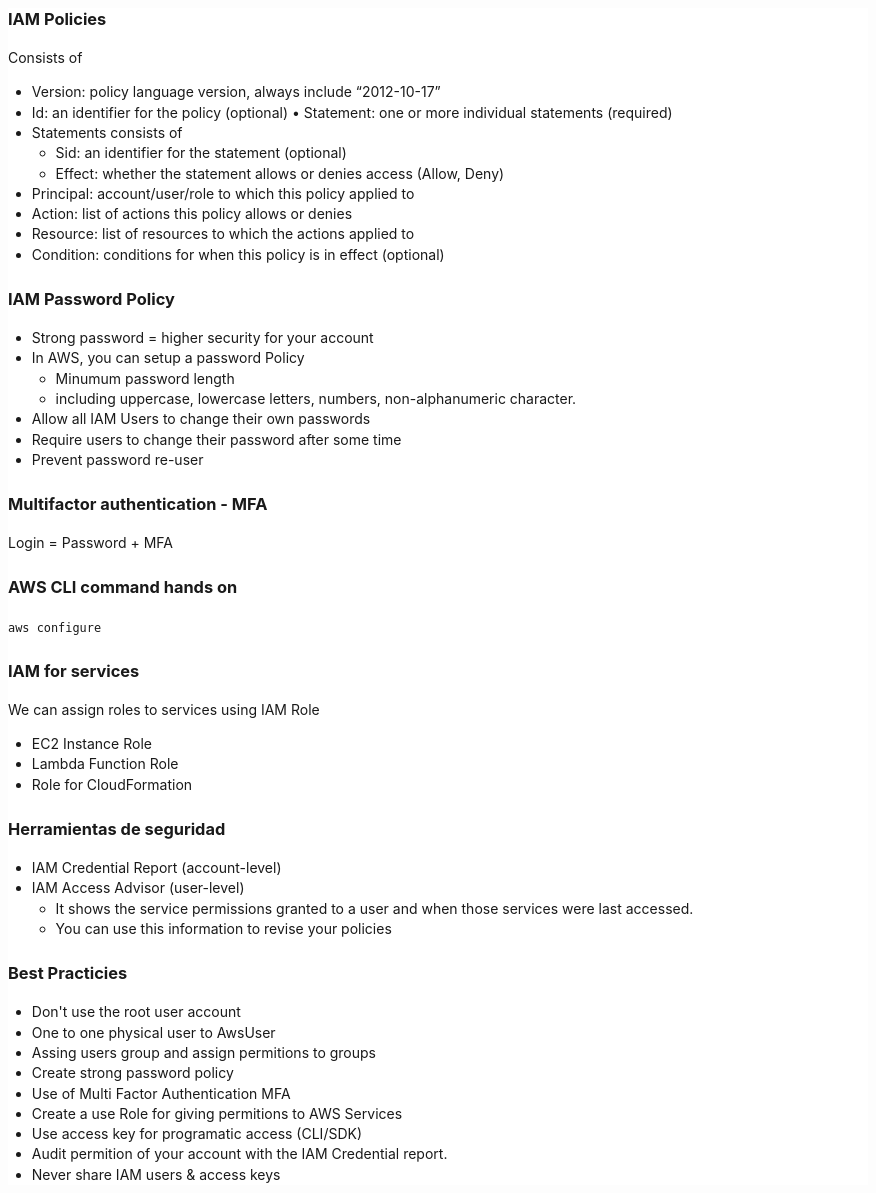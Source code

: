 ### IAM Policies

Consists of 
- Version: policy language version, always include “2012-10-17”
- Id: an identifier for the policy (optional) • Statement: one or more individual statements (required)
-  Statements consists of
   -  Sid: an identifier for the statement (optional) 
   -  Effect: whether the statement allows or denies access
(Allow, Deny)
- Principal: account/user/role to which this policy applied to 
- Action: list of actions this policy allows or denies 
- Resource: list of resources to which the actions applied to 
- Condition: conditions for when this policy is in effect
(optional)


### IAM Password Policy
- Strong password = higher security for your account
- In AWS, you can setup a password Policy
  - Minumum password length
  - including uppercase, lowercase letters, numbers, non-alphanumeric character.
- Allow all IAM Users to change their own passwords
- Require users to change their password after some time
- Prevent password re-user

### Multifactor authentication - MFA

Login = Password + MFA 

### AWS CLI command hands on 

```
aws configure
```

### IAM for services

We can assign roles to services using IAM Role
- EC2 Instance Role
- Lambda Function Role
- Role for CloudFormation

### Herramientas de seguridad

- IAM Credential Report (account-level)
- IAM Access Advisor (user-level)
    - It shows the service permissions granted to a user and when those services were last accessed.
    - You can use this information to revise your policies


### Best Practicies
- Don't use the root user account
- One to one physical user to AwsUser
- Assing users group and assign permitions to groups
- Create strong password policy
- Use of Multi Factor Authentication MFA
- Create a use Role for giving permitions to AWS Services
- Use access key for programatic access (CLI/SDK)
- Audit permition of your account with the IAM Credential report.
- Never share IAM users & access keys
